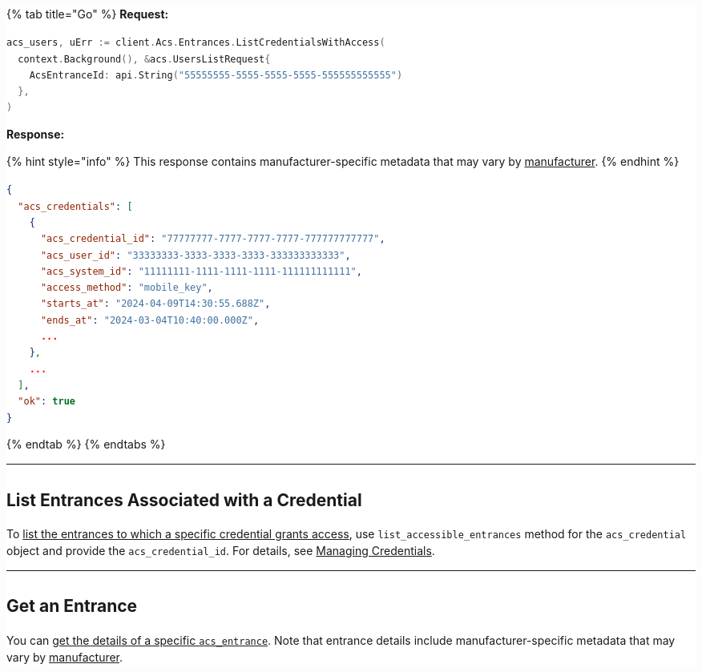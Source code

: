 {% tab title="Go" %}
**Request:**

```go
acs_users, uErr := client.Acs.Entrances.ListCredentialsWithAccess(
  context.Background(), &acs.UsersListRequest{
    AcsEntranceId: api.String("55555555-5555-5555-5555-555555555555")
  },
)
```

**Response:**

{% hint style="info" %}
This response contains manufacturer-specific metadata that may vary by [manufacturer](../../device-and-system-integration-guides/overview.md#access-control-systems).
{% endhint %}

```json
{
  "acs_credentials": [
    {
      "acs_credential_id": "77777777-7777-7777-7777-777777777777",
      "acs_user_id": "33333333-3333-3333-3333-333333333333",
      "acs_system_id": "11111111-1111-1111-1111-111111111111",
      "access_method": "mobile_key",
      "starts_at": "2024-04-09T14:30:55.688Z",
      "ends_at": "2024-03-04T10:40:00.000Z",
      ...
    },
    ...
  ],
  "ok": true
}
```
{% endtab %}
{% endtabs %}

***

## List Entrances Associated with a Credential

To [list the entrances to which a specific credential grants access](../../api-clients/access-control-systems/credentials/list-accessible-entrances.md), use `list_accessible_entrances` method for the `acs_credential` object and provide the `acs_credential_id`. For details, see [Managing Credentials](managing-credentials.md#list-entrances-associated-with-a-credential).

***

## Get an Entrance

You can [get the details of a specific `acs_entrance`](../../api-clients/access-control-systems/entrances/get-an-entrance.md). Note that entrance details include manufacturer-specific metadata that may vary by [manufacturer](../../device-and-system-integration-guides/overview.md#access-control-systems).
